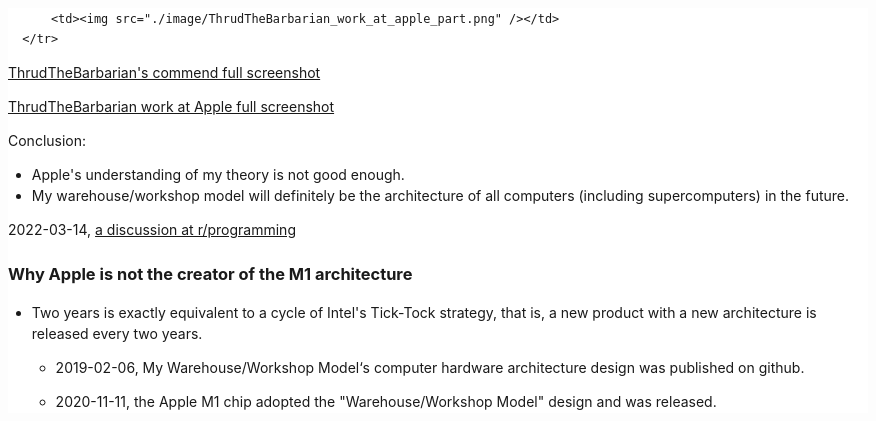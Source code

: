 		  <td><img src="./image/ThrudTheBarbarian_work_at_apple_part.png" /></td>
	  </tr>
  </table>
  
  [ThrudTheBarbarian's commend full screenshot](./image/ThrudTheBarbarian_comments_M1Ultra_is_a_mistake_2022_03_15.png)
  
  [ThrudTheBarbarian work at Apple full screenshot](./image/ThrudTheBarbarian_work_at_apple_2022_03_15.png)
  
Conclusion: 
- Apple's understanding of my theory is not good enough.
- My warehouse/workshop model will definitely be the architecture of all computers (including supercomputers) in the future.

2022-03-14, [a discussion at r/programming](https://www.reddit.com/r/programming/comments/tdx4nc/m1_ultra_is_a_mistake/)

### Why Apple is not the creator of the M1 architecture

- Two years is exactly equivalent to a cycle of Intel's Tick-Tock strategy, 
  that is, a new product with a new architecture is released every two years.

  - 2019-02-06, My Warehouse/Workshop Model‘s computer hardware architecture design was published on github.
  
  - 2020-11-11, the Apple M1 chip adopted the "Warehouse/Workshop Model" design and was released.
